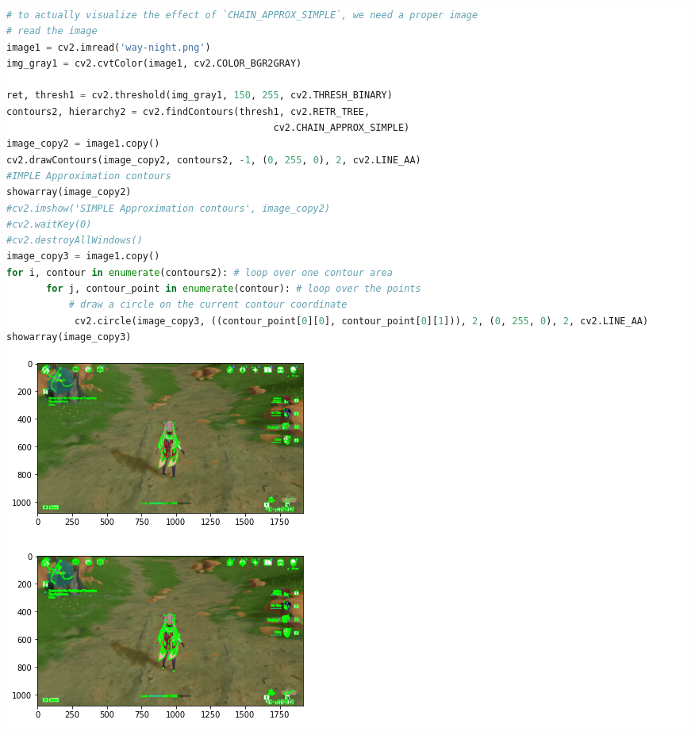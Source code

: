 
```python
# to actually visualize the effect of `CHAIN_APPROX_SIMPLE`, we need a proper image
# read the image
image1 = cv2.imread('way-night.png')
img_gray1 = cv2.cvtColor(image1, cv2.COLOR_BGR2GRAY)

ret, thresh1 = cv2.threshold(img_gray1, 150, 255, cv2.THRESH_BINARY)
contours2, hierarchy2 = cv2.findContours(thresh1, cv2.RETR_TREE,
                                               cv2.CHAIN_APPROX_SIMPLE)
image_copy2 = image1.copy()
cv2.drawContours(image_copy2, contours2, -1, (0, 255, 0), 2, cv2.LINE_AA)
#IMPLE Approximation contours
showarray(image_copy2)
#cv2.imshow('SIMPLE Approximation contours', image_copy2)
#cv2.waitKey(0)
#cv2.destroyAllWindows()
image_copy3 = image1.copy()
for i, contour in enumerate(contours2): # loop over one contour area
       for j, contour_point in enumerate(contour): # loop over the points
           # draw a circle on the current contour coordinate
            cv2.circle(image_copy3, ((contour_point[0][0], contour_point[0][1])), 2, (0, 255, 0), 2, cv2.LINE_AA)
showarray(image_copy3)
```


![png](../assets/images/posts/2022-02-10-How-to-use-OpenCV-with-Games/output_86_0.png)
    


![png](../assets/images/posts/2022-02-10-How-to-use-OpenCV-with-Games/output_86_1.png)
    